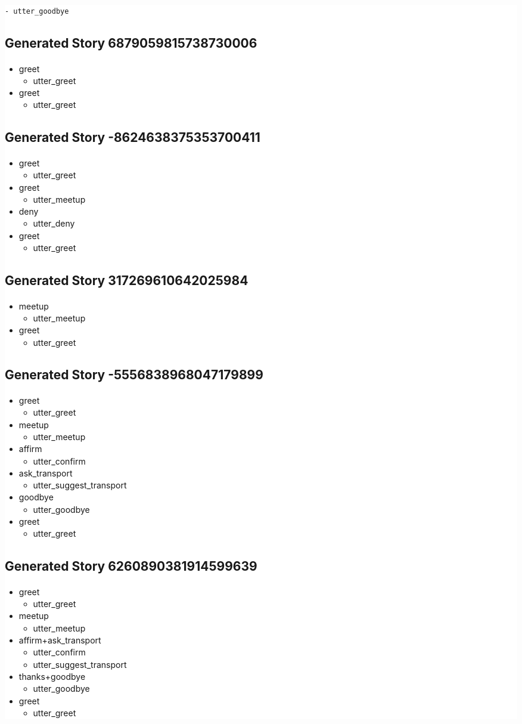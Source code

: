     - utter_goodbye

## Generated Story 6879059815738730006
* greet
    - utter_greet
* greet
    - utter_greet

## Generated Story -8624638375353700411
* greet
    - utter_greet
* greet
    - utter_meetup
* deny
    - utter_deny
* greet
    - utter_greet

## Generated Story 317269610642025984
* meetup
    - utter_meetup
* greet
    - utter_greet

## Generated Story -5556838968047179899
* greet
    - utter_greet
* meetup
    - utter_meetup
* affirm
    - utter_confirm
* ask_transport
    - utter_suggest_transport
* goodbye
    - utter_goodbye
* greet
    - utter_greet

## Generated Story 6260890381914599639
* greet
    - utter_greet
* meetup
    - utter_meetup
* affirm+ask_transport
    - utter_confirm
    - utter_suggest_transport
* thanks+goodbye
    - utter_goodbye
* greet
    - utter_greet
